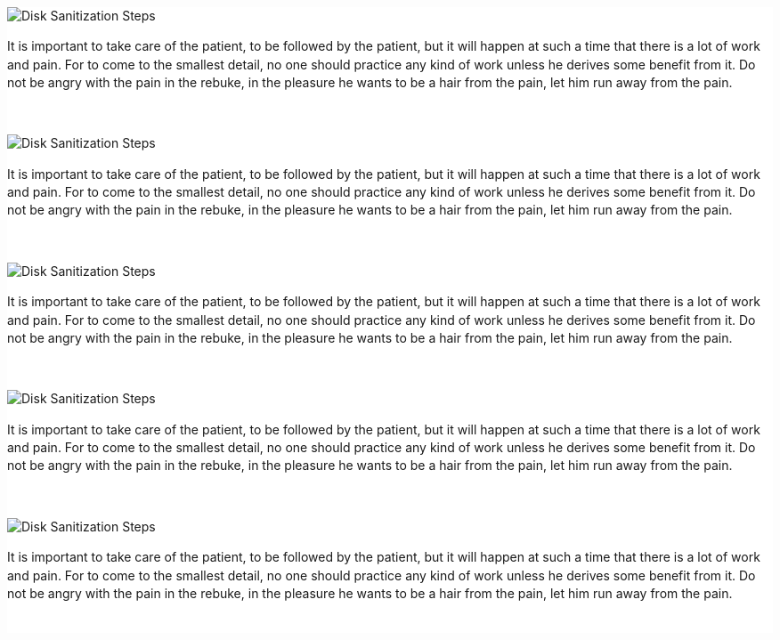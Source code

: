 <p>
<img src="https://imgur.com/9oH7ez1.png" height="80%" width="80%" alt="Disk Sanitization Steps"/>
</p>
<p>
It is important to take care of the patient, to be followed by the patient, but it will happen at such a time that there is a lot of work and pain. For to come to the smallest detail, no one should practice any kind of work unless he derives some benefit from it. Do not be angry with the pain in the rebuke, in the pleasure he wants to be a hair from the pain, let him run away from the pain.
</p>
<br />

<p>
<img src="https://imgur.com/UpKiuHI.png" height="80%" width="80%" alt="Disk Sanitization Steps"/>
</p>
<p>
It is important to take care of the patient, to be followed by the patient, but it will happen at such a time that there is a lot of work and pain. For to come to the smallest detail, no one should practice any kind of work unless he derives some benefit from it. Do not be angry with the pain in the rebuke, in the pleasure he wants to be a hair from the pain, let him run away from the pain.
</p>
<br />

<p>
<img src="https://imgur.com/ul09BtV.png" height="80%" width="80%" alt="Disk Sanitization Steps"/>
</p>
<p>
It is important to take care of the patient, to be followed by the patient, but it will happen at such a time that there is a lot of work and pain. For to come to the smallest detail, no one should practice any kind of work unless he derives some benefit from it. Do not be angry with the pain in the rebuke, in the pleasure he wants to be a hair from the pain, let him run away from the pain.
</p>
<br />

<p>
<img src="https://imgur.com/2cDHewh.png" height="80%" width="80%" alt="Disk Sanitization Steps"/>
</p>
<p>
It is important to take care of the patient, to be followed by the patient, but it will happen at such a time that there is a lot of work and pain. For to come to the smallest detail, no one should practice any kind of work unless he derives some benefit from it. Do not be angry with the pain in the rebuke, in the pleasure he wants to be a hair from the pain, let him run away from the pain.
</p>
<br />

<p>
<img src="https://imgur.com/KVXR27v.png" height="80%" width="80%" alt="Disk Sanitization Steps"/>
</p>
<p>
It is important to take care of the patient, to be followed by the patient, but it will happen at such a time that there is a lot of work and pain. For to come to the smallest detail, no one should practice any kind of work unless he derives some benefit from it. Do not be angry with the pain in the rebuke, in the pleasure he wants to be a hair from the pain, let him run away from the pain.
</p>
<br />
